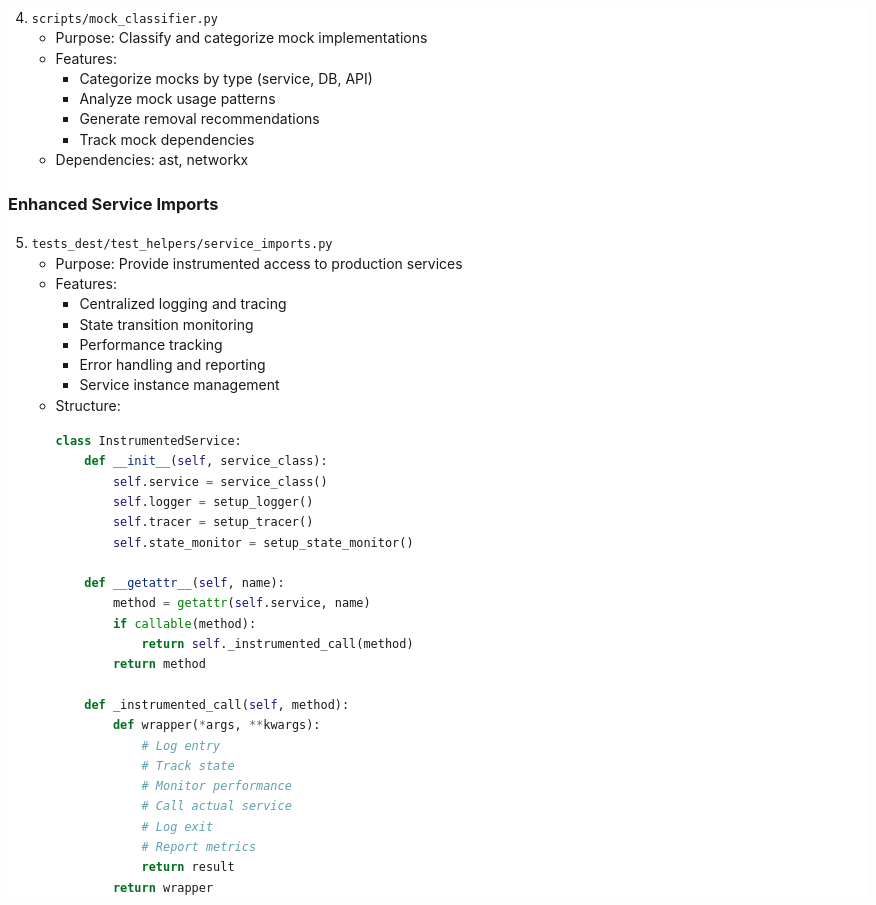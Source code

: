4. `scripts/mock_classifier.py`
   - Purpose: Classify and categorize mock implementations
   - Features:
     * Categorize mocks by type (service, DB, API)
     * Analyze mock usage patterns
     * Generate removal recommendations
     * Track mock dependencies
   - Dependencies: ast, networkx

### Enhanced Service Imports
5. `tests_dest/test_helpers/service_imports.py`
   - Purpose: Provide instrumented access to production services
   - Features:
     * Centralized logging and tracing
     * State transition monitoring
     * Performance tracking
     * Error handling and reporting
     * Service instance management
   - Structure:
     ```python
     class InstrumentedService:
         def __init__(self, service_class):
             self.service = service_class()
             self.logger = setup_logger()
             self.tracer = setup_tracer()
             self.state_monitor = setup_state_monitor()
             
         def __getattr__(self, name):
             method = getattr(self.service, name)
             if callable(method):
                 return self._instrumented_call(method)
             return method
             
         def _instrumented_call(self, method):
             def wrapper(*args, **kwargs):
                 # Log entry
                 # Track state
                 # Monitor performance
                 # Call actual service
                 # Log exit
                 # Report metrics
                 return result
             return wrapper
